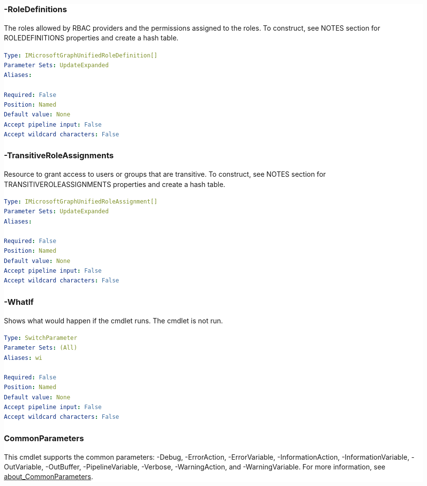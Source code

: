 ### -RoleDefinitions
The roles allowed by RBAC providers and the permissions assigned to the roles.
To construct, see NOTES section for ROLEDEFINITIONS properties and create a hash table.

```yaml
Type: IMicrosoftGraphUnifiedRoleDefinition[]
Parameter Sets: UpdateExpanded
Aliases:

Required: False
Position: Named
Default value: None
Accept pipeline input: False
Accept wildcard characters: False
```

### -TransitiveRoleAssignments
Resource to grant access to users or groups that are transitive.
To construct, see NOTES section for TRANSITIVEROLEASSIGNMENTS properties and create a hash table.

```yaml
Type: IMicrosoftGraphUnifiedRoleAssignment[]
Parameter Sets: UpdateExpanded
Aliases:

Required: False
Position: Named
Default value: None
Accept pipeline input: False
Accept wildcard characters: False
```

### -WhatIf
Shows what would happen if the cmdlet runs.
The cmdlet is not run.

```yaml
Type: SwitchParameter
Parameter Sets: (All)
Aliases: wi

Required: False
Position: Named
Default value: None
Accept pipeline input: False
Accept wildcard characters: False
```

### CommonParameters
This cmdlet supports the common parameters: -Debug, -ErrorAction, -ErrorVariable, -InformationAction, -InformationVariable, -OutVariable, -OutBuffer, -PipelineVariable, -Verbose, -WarningAction, and -WarningVariable. For more information, see [about_CommonParameters](http://go.microsoft.com/fwlink/?LinkID=113216).
